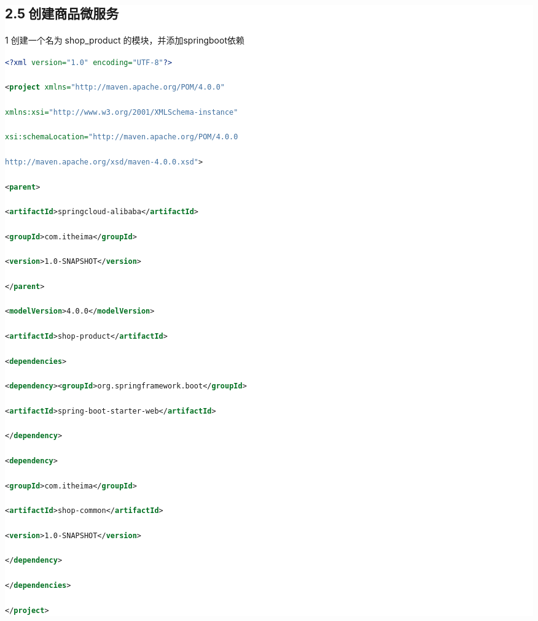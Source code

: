 ## 2.5 创建商品微服务

1 创建一个名为 shop_product 的模块，并添加springboot依赖

```xml
<?xml version="1.0" encoding="UTF-8"?> 

<project xmlns="http://maven.apache.org/POM/4.0.0" 

xmlns:xsi="http://www.w3.org/2001/XMLSchema-instance" 

xsi:schemaLocation="http://maven.apache.org/POM/4.0.0 

http://maven.apache.org/xsd/maven-4.0.0.xsd"> 

<parent> 

<artifactId>springcloud-alibaba</artifactId> 

<groupId>com.itheima</groupId> 

<version>1.0-SNAPSHOT</version> 

</parent> 

<modelVersion>4.0.0</modelVersion> 

<artifactId>shop-product</artifactId> 

<dependencies> 

<dependency><groupId>org.springframework.boot</groupId> 

<artifactId>spring-boot-starter-web</artifactId> 

</dependency> 

<dependency> 

<groupId>com.itheima</groupId> 

<artifactId>shop-common</artifactId> 

<version>1.0-SNAPSHOT</version> 

</dependency> 

</dependencies> 

</project>

```
